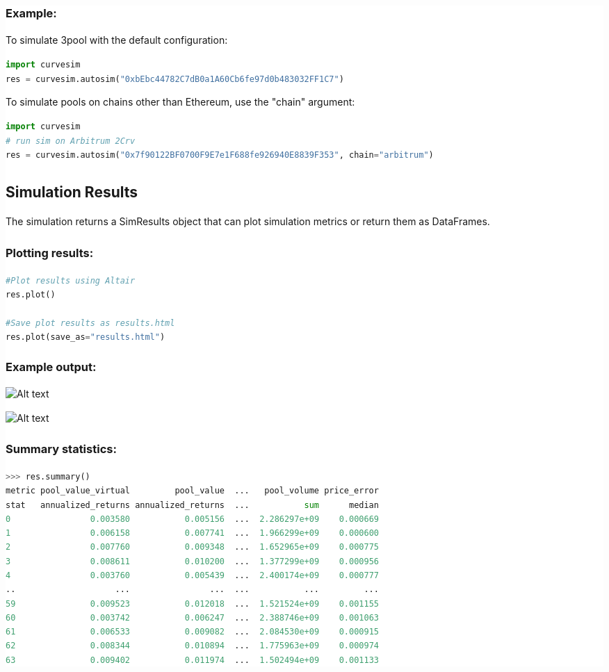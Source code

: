 ### Example:
To simulate 3pool with the default configuration:

```python
import curvesim
res = curvesim.autosim("0xbEbc44782C7dB0a1A60Cb6fe97d0b483032FF1C7")
```

To simulate pools on chains other than Ethereum, use the "chain" argument:

```python
import curvesim
# run sim on Arbitrum 2Crv
res = curvesim.autosim("0x7f90122BF0700F9E7e1F688fe926940E8839F353", chain="arbitrum")
```


## Simulation Results
The simulation returns a SimResults object that can plot simulation metrics or return them as DataFrames.

### Plotting results:
```python
#Plot results using Altair
res.plot() 

#Save plot results as results.html
res.plot(save_as="results.html")

```

### Example output:
![Alt text](/docs/images/plot_summary_screenshot.png?raw=true "Summary statistics")

![Alt text](/docs/images/plot_timeseries_screenshot.png?raw=true "Timeseries data")



### Summary statistics:
```python
>>> res.summary()
metric pool_value_virtual         pool_value  ...   pool_volume price_error
stat   annualized_returns annualized_returns  ...           sum      median
0                0.003580           0.005156  ...  2.286297e+09    0.000669
1                0.006158           0.007741  ...  1.966299e+09    0.000600
2                0.007760           0.009348  ...  1.652965e+09    0.000775
3                0.008611           0.010200  ...  1.377299e+09    0.000956
4                0.003760           0.005439  ...  2.400174e+09    0.000777
..                    ...                ...  ...           ...         ...
59               0.009523           0.012018  ...  1.521524e+09    0.001155
60               0.003742           0.006247  ...  2.388746e+09    0.001063
61               0.006533           0.009082  ...  2.084530e+09    0.000915
62               0.008344           0.010894  ...  1.775963e+09    0.000974
63               0.009402           0.011974  ...  1.502494e+09    0.001133
```
